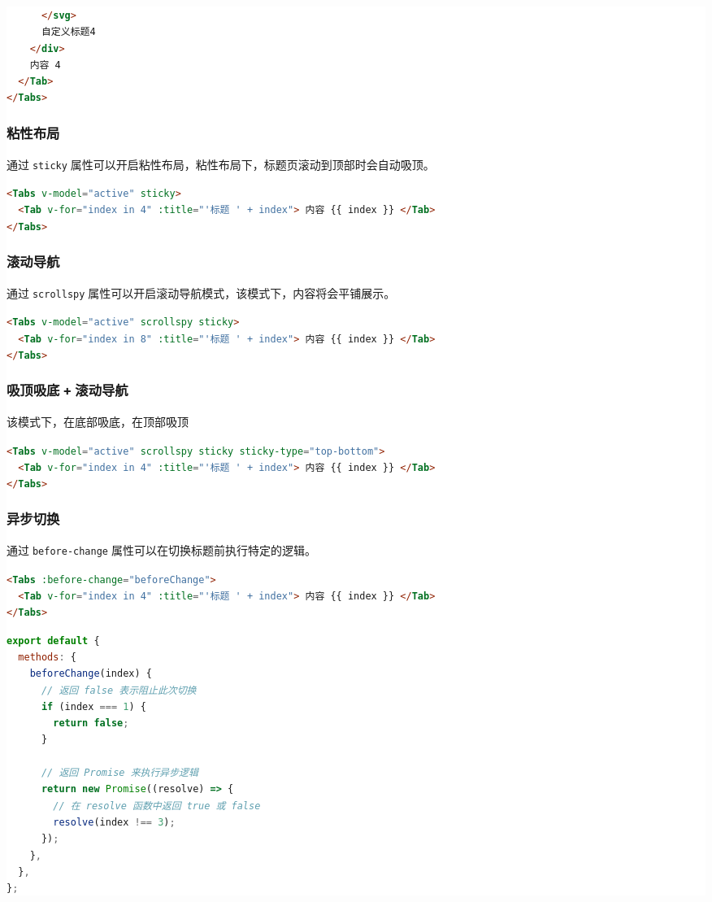 ```html
      </svg>
      自定义标题4
    </div>
    内容 4
  </Tab>
</Tabs>
```

### 粘性布局

通过 `sticky` 属性可以开启粘性布局，粘性布局下，标题页滚动到顶部时会自动吸顶。

```html
<Tabs v-model="active" sticky>
  <Tab v-for="index in 4" :title="'标题 ' + index"> 内容 {{ index }} </Tab>
</Tabs>
```

### 滚动导航

通过 `scrollspy` 属性可以开启滚动导航模式，该模式下，内容将会平铺展示。

```html
<Tabs v-model="active" scrollspy sticky>
  <Tab v-for="index in 8" :title="'标题 ' + index"> 内容 {{ index }} </Tab>
</Tabs>
```

### 吸顶吸底 + 滚动导航

该模式下，在底部吸底，在顶部吸顶

```html
<Tabs v-model="active" scrollspy sticky sticky-type="top-bottom">
  <Tab v-for="index in 4" :title="'标题 ' + index"> 内容 {{ index }} </Tab>
</Tabs>
```

### 异步切换

通过 `before-change` 属性可以在切换标题前执行特定的逻辑。

```html
<Tabs :before-change="beforeChange">
  <Tab v-for="index in 4" :title="'标题 ' + index"> 内容 {{ index }} </Tab>
</Tabs>
```

```js
export default {
  methods: {
    beforeChange(index) {
      // 返回 false 表示阻止此次切换
      if (index === 1) {
        return false;
      }

      // 返回 Promise 来执行异步逻辑
      return new Promise((resolve) => {
        // 在 resolve 函数中返回 true 或 false
        resolve(index !== 3);
      });
    },
  },
};
```
